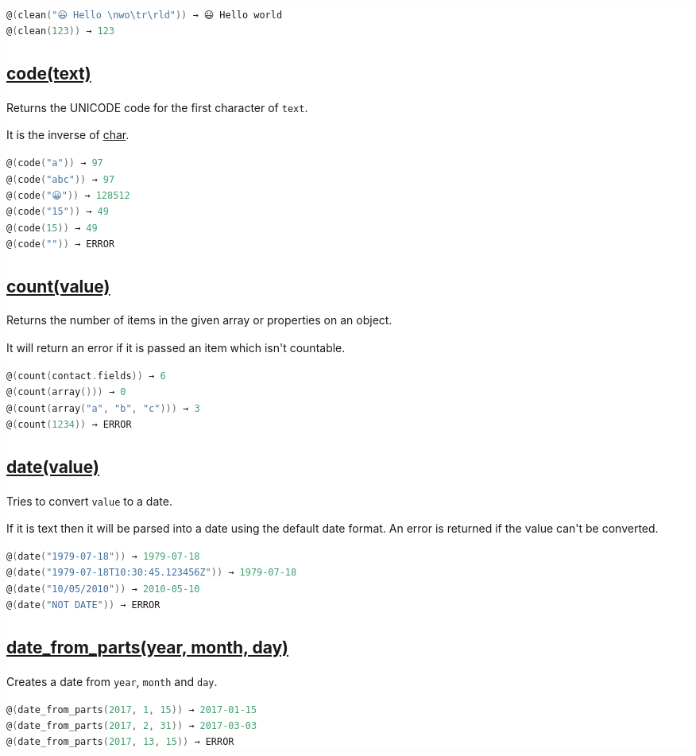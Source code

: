 ```objectivec
@(clean("😃 Hello \nwo\tr\rld")) → 😃 Hello world
@(clean(123)) → 123
```

<h2 class="item_title"><a name="function:code" href="#function:code">code(text)</a></h2>

Returns the UNICODE code for the first character of `text`.

It is the inverse of [char](expressions.html#function:char).


```objectivec
@(code("a")) → 97
@(code("abc")) → 97
@(code("😀")) → 128512
@(code("15")) → 49
@(code(15)) → 49
@(code("")) → ERROR
```

<h2 class="item_title"><a name="function:count" href="#function:count">count(value)</a></h2>

Returns the number of items in the given array or properties on an object.

It will return an error if it is passed an item which isn't countable.


```objectivec
@(count(contact.fields)) → 6
@(count(array())) → 0
@(count(array("a", "b", "c"))) → 3
@(count(1234)) → ERROR
```

<h2 class="item_title"><a name="function:date" href="#function:date">date(value)</a></h2>

Tries to convert `value` to a date.

If it is text then it will be parsed into a date using the default date format.
An error is returned if the value can't be converted.


```objectivec
@(date("1979-07-18")) → 1979-07-18
@(date("1979-07-18T10:30:45.123456Z")) → 1979-07-18
@(date("10/05/2010")) → 2010-05-10
@(date("NOT DATE")) → ERROR
```

<h2 class="item_title"><a name="function:date_from_parts" href="#function:date_from_parts">date_from_parts(year, month, day)</a></h2>

Creates a date from `year`, `month` and `day`.


```objectivec
@(date_from_parts(2017, 1, 15)) → 2017-01-15
@(date_from_parts(2017, 2, 31)) → 2017-03-03
@(date_from_parts(2017, 13, 15)) → ERROR
```
